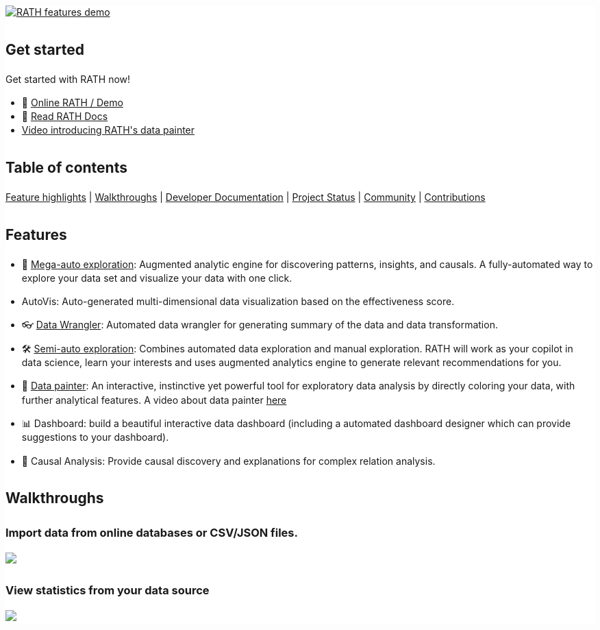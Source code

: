 <a href="https://kanaries.net"><img src="https://kanaries-docs.oss-cn-hangzhou.aliyuncs.com/img/github-readme/feature-demo.gif" alt="RATH features demo"></a>

## Get started

Get started with RATH now!
- 🚀 [Online RATH / Demo](https://rath.kanaries.net)
- 📖 [Read RATH Docs](https://docs.kanaries.net)
- [Video introducing RATH's data painter](https://youtu.be/djqePNyhz7w)


## Table of contents

[Feature highlights](#features) | [Walkthroughs](#walkthroughs) | [Developer Documentation](#developer-documentation) | [Project Status](#project-status) | [Community](#community) | [Contributions](#contributions) 

## Features
+ 🤖 [Mega-auto exploration](https://docs.kanaries.net/auto-explore): Augmented analytic engine for discovering patterns, insights, and causals. A fully-automated way to explore your data set and visualize your data with one click.

+ AutoVis: Auto-generated multi-dimensional data visualization based on the effectiveness score.

- 👓 [Data Wrangler](https://docs.kanaries.net/data-source): Automated data wrangler for generating summary of the data and data transformation.

- 🛠 [Semi-auto exploration](https://docs.kanaries.net/semi-auto-explore): Combines automated data exploration and manual exploration. RATH will work as your copilot in data science, learn your interests and uses augmented analytics engine to generate relevant recommendations for you.

- 🎨 [Data painter](https://docs.kanaries.net/data-painter): An interactive, instinctive yet powerful tool for exploratory data analysis by directly coloring your data, with further analytical features. A video about data painter [here](https://youtu.be/djqePNyhz7w)

- :bar_chart: Dashboard: build a beautiful interactive data dashboard (including a automated dashboard designer which can provide suggestions to your dashboard).

- :construction: Causal Analysis: Provide causal discovery and explanations for complex relation analysis.


## Walkthroughs

### Import data from online databases or CSV/JSON files.

[![](https://docs-us.oss-us-west-1.aliyuncs.com/images/readme/data-source-feature.png)](https://docs.kanaries.net/data-profiling#import-your-data)


### View statistics from your data source

[![](https://docs-us.oss-us-west-1.aliyuncs.com/images/readme/data-profiling-readme.gif)](https://docs.kanaries.net/data-profiling#data-profiling)
